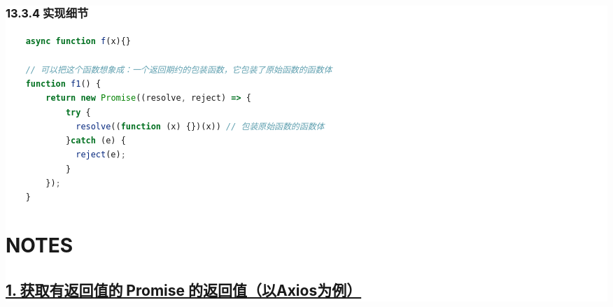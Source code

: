 ### 13.3.4 实现细节
```js
    async function f(x){}

    // 可以把这个函数想象成：一个返回期约的包装函数，它包装了原始函数的函数体
    function f1() {
        return new Promise((resolve, reject) => {
            try {
              resolve((function (x) {})(x)) // 包装原始函数的函数体
            }catch (e) {
              reject(e);
            }
        });
    }
```



# NOTES
## [1. 获取有返回值的 Promise 的返回值（以Axios为例）](nodejs/promise/promise.js)

